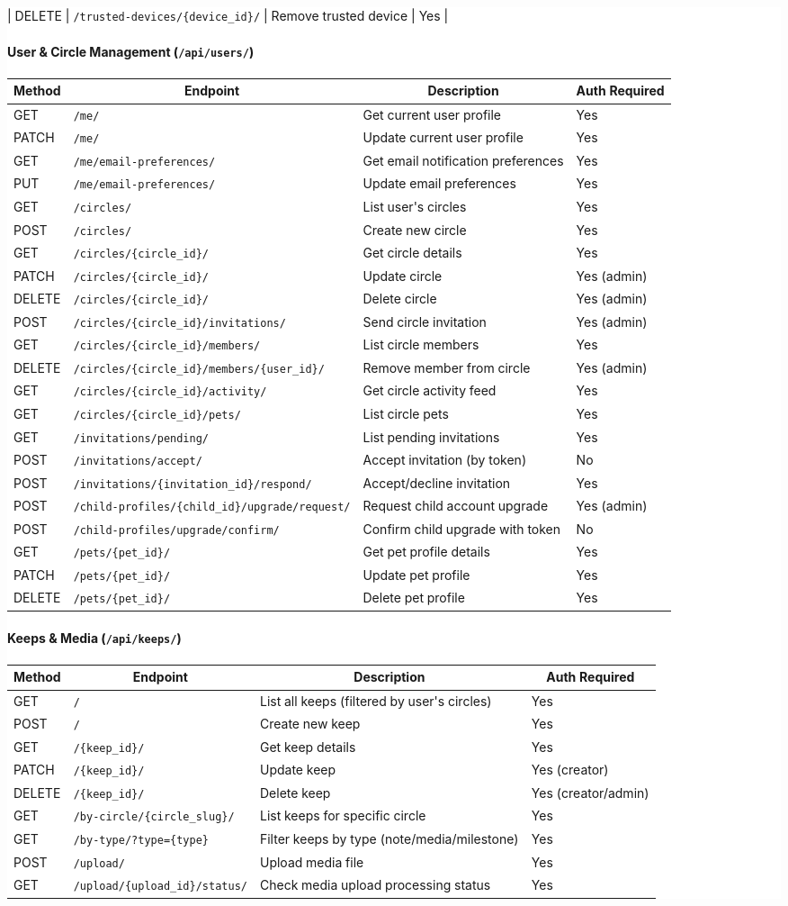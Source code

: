 | DELETE | `/trusted-devices/{device_id}/` | Remove trusted device | Yes |

#### User & Circle Management (`/api/users/`)

| Method | Endpoint | Description | Auth Required |
|--------|----------|-------------|---------------|
| GET | `/me/` | Get current user profile | Yes |
| PATCH | `/me/` | Update current user profile | Yes |
| GET | `/me/email-preferences/` | Get email notification preferences | Yes |
| PUT | `/me/email-preferences/` | Update email preferences | Yes |
| GET | `/circles/` | List user's circles | Yes |
| POST | `/circles/` | Create new circle | Yes |
| GET | `/circles/{circle_id}/` | Get circle details | Yes |
| PATCH | `/circles/{circle_id}/` | Update circle | Yes (admin) |
| DELETE | `/circles/{circle_id}/` | Delete circle | Yes (admin) |
| POST | `/circles/{circle_id}/invitations/` | Send circle invitation | Yes (admin) |
| GET | `/circles/{circle_id}/members/` | List circle members | Yes |
| DELETE | `/circles/{circle_id}/members/{user_id}/` | Remove member from circle | Yes (admin) |
| GET | `/circles/{circle_id}/activity/` | Get circle activity feed | Yes |
| GET | `/circles/{circle_id}/pets/` | List circle pets | Yes |
| GET | `/invitations/pending/` | List pending invitations | Yes |
| POST | `/invitations/accept/` | Accept invitation (by token) | No |
| POST | `/invitations/{invitation_id}/respond/` | Accept/decline invitation | Yes |
| POST | `/child-profiles/{child_id}/upgrade/request/` | Request child account upgrade | Yes (admin) |
| POST | `/child-profiles/upgrade/confirm/` | Confirm child upgrade with token | No |
| GET | `/pets/{pet_id}/` | Get pet profile details | Yes |
| PATCH | `/pets/{pet_id}/` | Update pet profile | Yes |
| DELETE | `/pets/{pet_id}/` | Delete pet profile | Yes |

#### Keeps & Media (`/api/keeps/`)

| Method | Endpoint | Description | Auth Required |
|--------|----------|-------------|---------------|
| GET | `/` | List all keeps (filtered by user's circles) | Yes |
| POST | `/` | Create new keep | Yes |
| GET | `/{keep_id}/` | Get keep details | Yes |
| PATCH | `/{keep_id}/` | Update keep | Yes (creator) |
| DELETE | `/{keep_id}/` | Delete keep | Yes (creator/admin) |
| GET | `/by-circle/{circle_slug}/` | List keeps for specific circle | Yes |
| GET | `/by-type/?type={type}` | Filter keeps by type (note/media/milestone) | Yes |
| POST | `/upload/` | Upload media file | Yes |
| GET | `/upload/{upload_id}/status/` | Check media upload processing status | Yes |